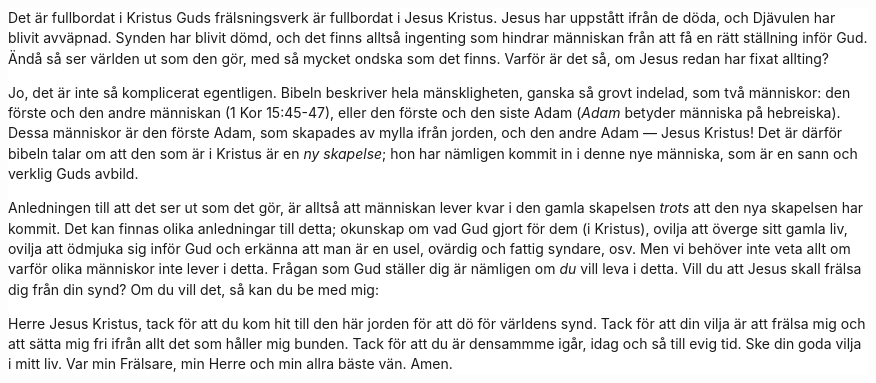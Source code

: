 <box>Det är fullbordat i Kristus</box>
Guds frälsningsverk är fullbordat i Jesus Kristus. Jesus har uppstått ifrån de döda, och Djävulen har blivit avväpnad. Synden har blivit dömd, och det finns alltså ingenting som hindrar människan från att få en rätt ställning inför Gud. Ändå så ser världen ut som den gör, med så mycket ondska som det finns. Varför är det så, om Jesus redan har fixat allting?

Jo, det är inte så komplicerat egentligen. Bibeln beskriver hela mänskligheten, ganska så grovt indelad, som två människor: den förste och den andre människan (1 Kor 15:45-47), eller den förste och den siste Adam (<em>Adam</em> betyder människa på hebreiska). Dessa människor är den förste Adam, som skapades av mylla ifrån jorden, och den andre Adam &mdash; Jesus Kristus! Det är därför bibeln talar om att den som är i Kristus är en <em>ny skapelse</em>; hon har nämligen kommit in i denne nye människa, som är en sann och verklig Guds avbild.

Anledningen till att det ser ut som det gör, är alltså att människan lever kvar i den gamla skapelsen <em>trots</em> att den nya skapelsen har kommit. Det kan finnas olika anledningar till detta; okunskap om vad Gud gjort för dem (i Kristus), ovilja att överge sitt gamla liv, ovilja att ödmjuka sig inför Gud och erkänna att man är en usel, ovärdig och fattig syndare, osv. Men vi behöver inte veta allt om varför olika människor inte lever i detta. Frågan som Gud ställer dig är nämligen om <em>du</em> vill leva i detta. Vill du att Jesus skall frälsa dig från din synd? Om du vill det, så kan du be med mig:<p class="prayer">Herre Jesus Kristus, tack för att du kom hit till den här jorden för att dö för världens synd. Tack för att din vilja är att frälsa mig och att sätta mig fri ifrån allt det som håller mig bunden. Tack för att du är densammme igår, idag och så till evig tid. Ske din goda vilja i mitt liv. Var min Frälsare, min Herre och min allra bäste vän. Amen.</p>

